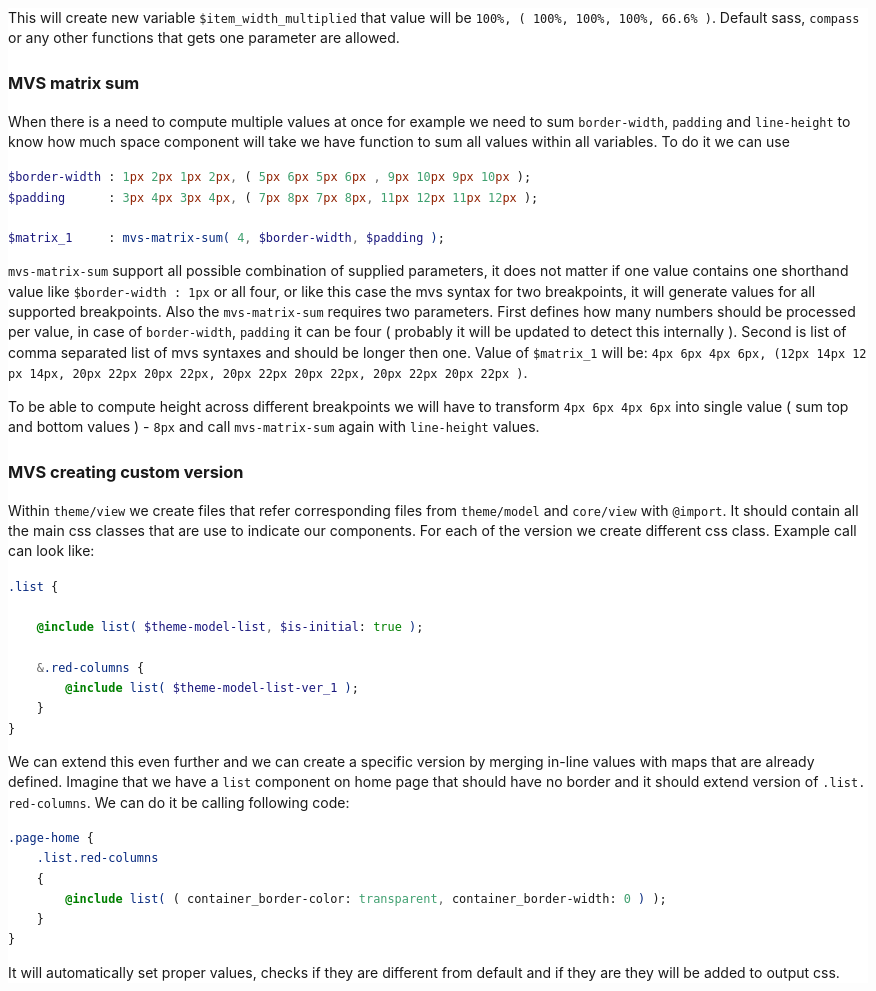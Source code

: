 This will create new variable `$item_width_multiplied` that value will be `100%, ( 100%, 100%, 100%, 66.6% )`. Default sass, `compass` or any other functions that gets one parameter are allowed. 

### MVS matrix sum

When there is a need to compute multiple values at once for example we need to sum `border-width`, `padding` and `line-height` to know how much space component will take we have function to sum all values within all variables. To do it we can use 

```sass
$border-width : 1px 2px 1px 2px, ( 5px 6px 5px 6px , 9px 10px 9px 10px );
$padding      : 3px 4px 3px 4px, ( 7px 8px 7px 8px, 11px 12px 11px 12px );

$matrix_1     : mvs-matrix-sum( 4, $border-width, $padding );
```

`mvs-matrix-sum` support all possible combination of supplied parameters, it does not matter if one value contains one shorthand value like `$border-width : 1px` or all four, or like this case the mvs syntax for two breakpoints, it will generate values for all supported breakpoints. Also the `mvs-matrix-sum` requires two parameters. First defines how many numbers should be processed per value, in case of `border-width`, `padding` it can be four ( probably it will be updated to detect this internally ). Second is list of comma separated list of mvs syntaxes and should be longer then one.
Value of `$matrix_1` will be: `4px 6px 4px 6px, (12px 14px 12px 14px, 20px 22px 20px 22px, 20px 22px 20px 22px, 20px 22px 20px 22px )`.

To be able to compute height across different breakpoints we will have to transform `4px 6px 4px 6px` into single value ( sum top and bottom values ) - `8px` and call `mvs-matrix-sum` again with `line-height` values.

### MVS creating custom version

Within `theme/view` we create files that refer corresponding files from `theme/model` and `core/view` with `@import`. It should contain all the main css classes that are use to indicate our components. For each of the version we create different css class. Example call can look like:

```sass
.list {

	@include list( $theme-model-list, $is-initial: true );

	&.red-columns {
		@include list( $theme-model-list-ver_1 );
	}
}
```

We can extend this even further and we can create a specific version by merging in-line values with maps that are already defined. Imagine that we have a `list` component on home page that should have no border and it should extend version of `.list.red-columns`. We can do it be calling following code:

```sass
.page-home {
	.list.red-columns
 	{
		@include list( ( container_border-color: transparent, container_border-width: 0 ) );
	}
}
```

It will automatically set proper values, checks if they are different from default and if they are they will be added to output css.

